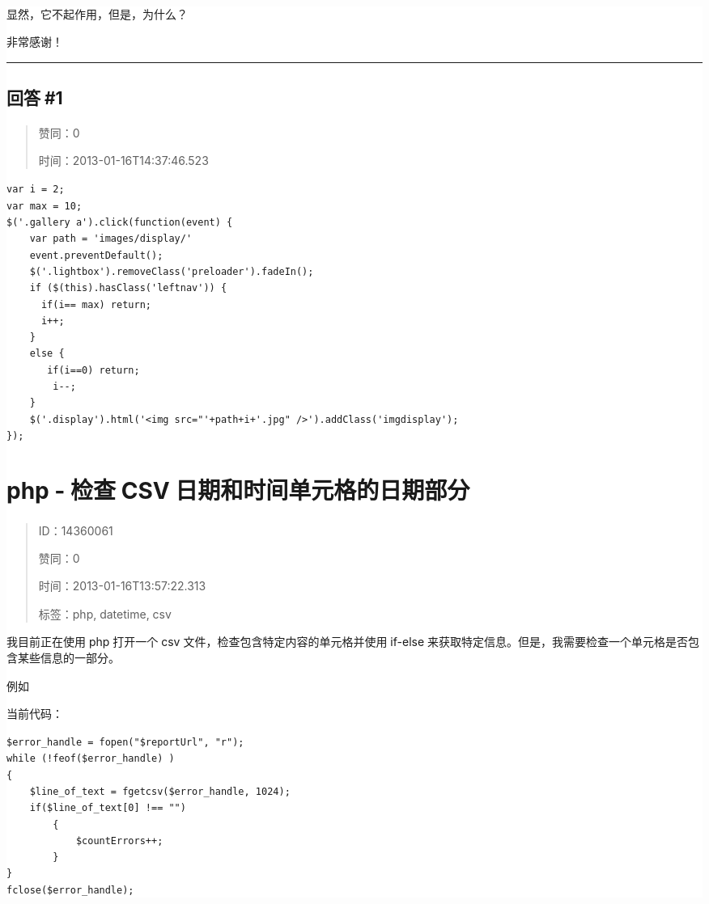显然，它不起作用，但是，为什么？

非常感谢！

* * *

## 回答 #1

> 赞同：0
> 
> 时间：2013-01-16T14:37:46.523

```
var i = 2;
var max = 10;
$('.gallery a').click(function(event) {
    var path = 'images/display/'
    event.preventDefault();
    $('.lightbox').removeClass('preloader').fadeIn();
    if ($(this).hasClass('leftnav')) {
      if(i== max) return;  
      i++;
    }
    else {
       if(i==0) return;
        i--;
    }
    $('.display').html('<img src="'+path+i+'.jpg" />').addClass('imgdisplay');
}); 
```

# php - 检查 CSV 日期和时间单元格的日期部分

> ID：14360061
> 
> 赞同：0
> 
> 时间：2013-01-16T13:57:22.313
> 
> 标签：php, datetime, csv

我目前正在使用 php 打开一个 csv 文件，检查包含特定内容的单元格并使用 if-else 来获取特定信息。但是，我需要检查一个单元格是否包含某些信息的一部分。

例如

当前代码：

```
$error_handle = fopen("$reportUrl", "r");
while (!feof($error_handle) )
{
    $line_of_text = fgetcsv($error_handle, 1024);
    if($line_of_text[0] !== "")
        {
            $countErrors++;
        }
}
fclose($error_handle); 
```
